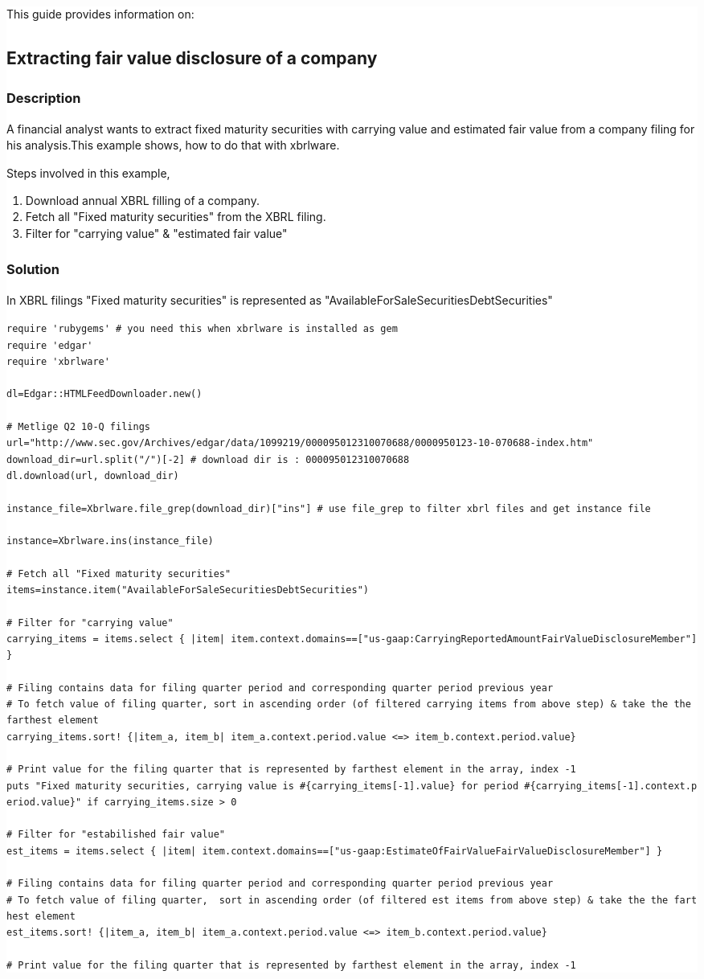 This guide provides information on:



## Extracting fair value disclosure of a company ##

### Description ###
A financial analyst wants to extract fixed maturity securities with carrying value and estimated fair value from a company filing for his analysis.This example shows, how to do that with xbrlware.

Steps involved in this example,
  1. Download annual XBRL filling of a company.
  1. Fetch all "Fixed maturity securities" from the XBRL filing.
  1. Filter for "carrying value" & "estimated fair value"


### Solution ###

In XBRL filings "Fixed maturity securities" is represented as "AvailableForSaleSecuritiesDebtSecurities"

```
require 'rubygems' # you need this when xbrlware is installed as gem
require 'edgar'
require 'xbrlware'

dl=Edgar::HTMLFeedDownloader.new()

# Metlige Q2 10-Q filings
url="http://www.sec.gov/Archives/edgar/data/1099219/000095012310070688/0000950123-10-070688-index.htm"
download_dir=url.split("/")[-2] # download dir is : 000095012310070688
dl.download(url, download_dir)

instance_file=Xbrlware.file_grep(download_dir)["ins"] # use file_grep to filter xbrl files and get instance file

instance=Xbrlware.ins(instance_file)

# Fetch all "Fixed maturity securities"
items=instance.item("AvailableForSaleSecuritiesDebtSecurities")

# Filter for "carrying value"
carrying_items = items.select { |item| item.context.domains==["us-gaap:CarryingReportedAmountFairValueDisclosureMember"] }

# Filing contains data for filing quarter period and corresponding quarter period previous year
# To fetch value of filing quarter, sort in ascending order (of filtered carrying items from above step) & take the the farthest element
carrying_items.sort! {|item_a, item_b| item_a.context.period.value <=> item_b.context.period.value}

# Print value for the filing quarter that is represented by farthest element in the array, index -1
puts "Fixed maturity securities, carrying value is #{carrying_items[-1].value} for period #{carrying_items[-1].context.period.value}" if carrying_items.size > 0

# Filter for "estabilished fair value"
est_items = items.select { |item| item.context.domains==["us-gaap:EstimateOfFairValueFairValueDisclosureMember"] }

# Filing contains data for filing quarter period and corresponding quarter period previous year
# To fetch value of filing quarter,  sort in ascending order (of filtered est items from above step) & take the the farthest element
est_items.sort! {|item_a, item_b| item_a.context.period.value <=> item_b.context.period.value}

# Print value for the filing quarter that is represented by farthest element in the array, index -1
```